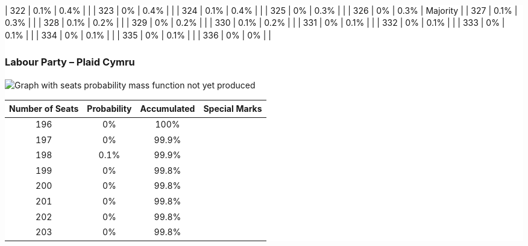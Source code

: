 | 322 | 0.1% | 0.4% |  |
| 323 | 0% | 0.4% |  |
| 324 | 0.1% | 0.4% |  |
| 325 | 0% | 0.3% |  |
| 326 | 0% | 0.3% | Majority |
| 327 | 0.1% | 0.3% |  |
| 328 | 0.1% | 0.2% |  |
| 329 | 0% | 0.2% |  |
| 330 | 0.1% | 0.2% |  |
| 331 | 0% | 0.1% |  |
| 332 | 0% | 0.1% |  |
| 333 | 0% | 0.1% |  |
| 334 | 0% | 0.1% |  |
| 335 | 0% | 0.1% |  |
| 336 | 0% | 0% |  |

### Labour Party – Plaid Cymru

![Graph with seats probability mass function not yet produced](2019-03-08-BMGResearch-coalitions-seats-pmf-lab–pc.png "Seats Probability Mass Function")

| Number of Seats | Probability | Accumulated | Special Marks |
|:---------------:|:-----------:|:-----------:|:-------------:|
| 196 | 0% | 100% |  |
| 197 | 0% | 99.9% |  |
| 198 | 0.1% | 99.9% |  |
| 199 | 0% | 99.8% |  |
| 200 | 0% | 99.8% |  |
| 201 | 0% | 99.8% |  |
| 202 | 0% | 99.8% |  |
| 203 | 0% | 99.8% |  |

